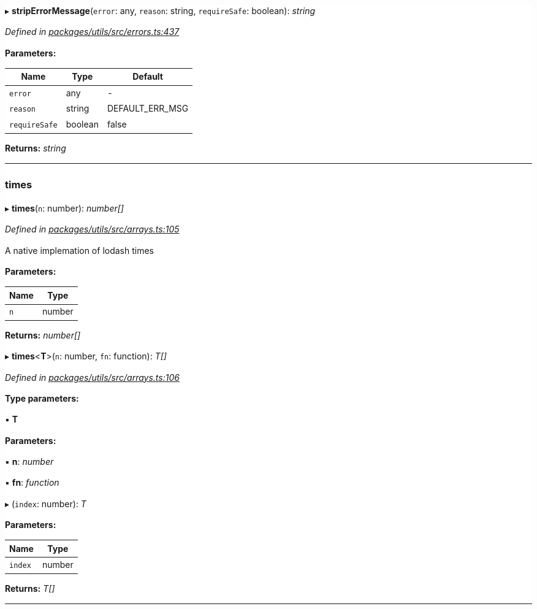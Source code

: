 ▸ **stripErrorMessage**(`error`: any, `reason`: string, `requireSafe`: boolean): *string*

*Defined in [packages/utils/src/errors.ts:437](https://github.com/terascope/teraslice/blob/f95bb5556/packages/utils/src/errors.ts#L437)*

**Parameters:**

Name | Type | Default |
------ | ------ | ------ |
`error` | any | - |
`reason` | string |  DEFAULT_ERR_MSG |
`requireSafe` | boolean | false |

**Returns:** *string*

___

###  times

▸ **times**(`n`: number): *number[]*

*Defined in [packages/utils/src/arrays.ts:105](https://github.com/terascope/teraslice/blob/f95bb5556/packages/utils/src/arrays.ts#L105)*

A native implemation of lodash times

**Parameters:**

Name | Type |
------ | ------ |
`n` | number |

**Returns:** *number[]*

▸ **times**<**T**>(`n`: number, `fn`: function): *T[]*

*Defined in [packages/utils/src/arrays.ts:106](https://github.com/terascope/teraslice/blob/f95bb5556/packages/utils/src/arrays.ts#L106)*

**Type parameters:**

▪ **T**

**Parameters:**

▪ **n**: *number*

▪ **fn**: *function*

▸ (`index`: number): *T*

**Parameters:**

Name | Type |
------ | ------ |
`index` | number |

**Returns:** *T[]*

___
